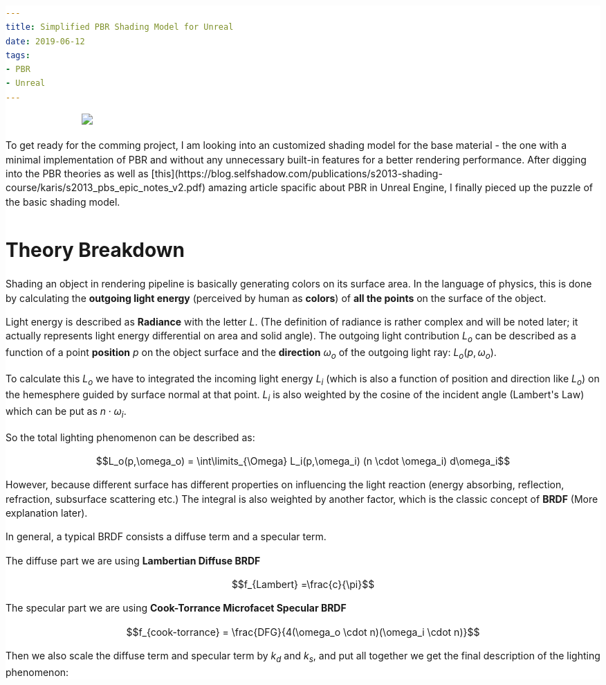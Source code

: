 ```yaml
---
title: Simplified PBR Shading Model for Unreal
date: 2019-06-12
tags:
- PBR
- Unreal
---
```

<img src="{{ site.url }}/images/pbr-unreal.jpg" width="640"  style="display:block; margin:auto;">
<br>
To get ready for the comming project, I am looking into an customized shading model for the base material - the one with a minimal implementation of PBR and without any unnecessary built-in features for a better rendering performance. After digging into the PBR theories as well as [this](https://blog.selfshadow.com/publications/s2013-shading-course/karis/s2013_pbs_epic_notes_v2.pdf) amazing article spacific about PBR in Unreal Engine, I finally pieced up the puzzle of the basic shading model.


# Theory Breakdown
Shading an object in rendering pipeline is basically generating colors on its surface area. In the language of physics, this is done by calculating the **outgoing light energy** (perceived by human as **colors**) of **all the points** on the surface of the object.

Light energy is described as **Radiance** with the letter $L$. (The definition of radiance is rather complex and will be noted later; it actually represents light energy differential on area and solid angle). The outgoing light contribution $L_o$ can be described as a function of a point **position** $p$ on the object surface and the **direction** $\omega_o$ of the outgoing light ray: $L_o(p,\omega_o)$.

To calculate this $L_o$ we have to integrated the incoming light energy $L_i$ (which is also a function of position and direction like $L_o$) on the hemesphere guided by surface normal at that point. $L_i$ is also weighted by the cosine of the incident angle (Lambert's Law) which can be put as $n \cdot \omega_i$.

So the total lighting phenomenon can be described as:

$$L_o(p,\omega_o) = \int\limits_{\Omega}
    	L_i(p,\omega_i) (n \cdot \omega_i)  d\omega_i$$

However, because different surface has different properties on influencing the light reaction (energy absorbing, reflection, refraction, subsurface scattering etc.) The integral is also weighted by another factor, which is the classic concept of **BRDF** (More explanation later).

In general, a typical BRDF consists a diffuse term and a specular term.

The diffuse part we are using **Lambertian Diffuse BRDF**

$$f_{Lambert} =\frac{c}{\pi}$$

The specular part we are using **Cook-Torrance Microfacet Specular BRDF**

$$f_{cook-torrance} = \frac{DFG}{4(\omega_o \cdot n)(\omega_i \cdot n)}$$

Then we also scale the diffuse term and specular term by $k_d$ and $k_s$, and put all together we get the final description of the lighting phenomenon:
